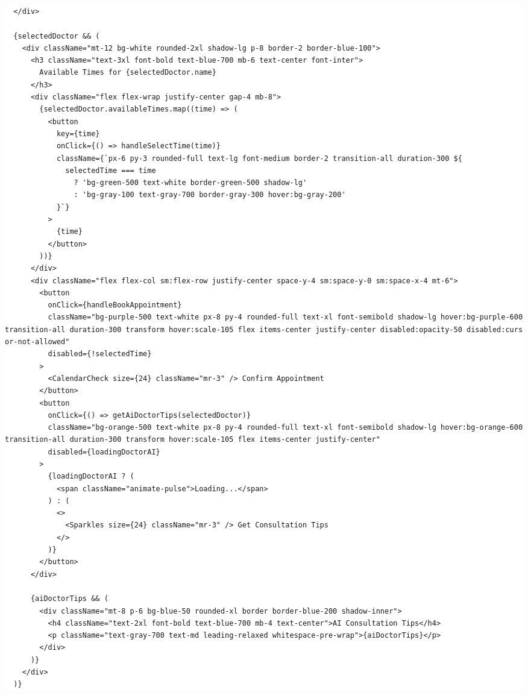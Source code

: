       </div>

      {selectedDoctor && (
        <div className="mt-12 bg-white rounded-2xl shadow-lg p-8 border-2 border-blue-100">
          <h3 className="text-3xl font-bold text-blue-700 mb-6 text-center font-inter">
            Available Times for {selectedDoctor.name}
          </h3>
          <div className="flex flex-wrap justify-center gap-4 mb-8">
            {selectedDoctor.availableTimes.map((time) => (
              <button
                key={time}
                onClick={() => handleSelectTime(time)}
                className={`px-6 py-3 rounded-full text-lg font-medium border-2 transition-all duration-300 ${
                  selectedTime === time
                    ? 'bg-green-500 text-white border-green-500 shadow-lg'
                    : 'bg-gray-100 text-gray-700 border-gray-300 hover:bg-gray-200'
                }`}
              >
                {time}
              </button>
            ))}
          </div>
          <div className="flex flex-col sm:flex-row justify-center space-y-4 sm:space-y-0 sm:space-x-4 mt-6">
            <button
              onClick={handleBookAppointment}
              className="bg-purple-500 text-white px-8 py-4 rounded-full text-xl font-semibold shadow-lg hover:bg-purple-600 transition-all duration-300 transform hover:scale-105 flex items-center justify-center disabled:opacity-50 disabled:cursor-not-allowed"
              disabled={!selectedTime}
            >
              <CalendarCheck size={24} className="mr-3" /> Confirm Appointment
            </button>
            <button
              onClick={() => getAiDoctorTips(selectedDoctor)}
              className="bg-orange-500 text-white px-8 py-4 rounded-full text-xl font-semibold shadow-lg hover:bg-orange-600 transition-all duration-300 transform hover:scale-105 flex items-center justify-center"
              disabled={loadingDoctorAI}
            >
              {loadingDoctorAI ? (
                <span className="animate-pulse">Loading...</span>
              ) : (
                <>
                  <Sparkles size={24} className="mr-3" /> Get Consultation Tips
                </>
              )}
            </button>
          </div>

          {aiDoctorTips && (
            <div className="mt-8 p-6 bg-blue-50 rounded-xl border border-blue-200 shadow-inner">
              <h4 className="text-2xl font-bold text-blue-700 mb-4 text-center">AI Consultation Tips</h4>
              <p className="text-gray-700 text-md leading-relaxed whitespace-pre-wrap">{aiDoctorTips}</p>
            </div>
          )}
        </div>
      )}
